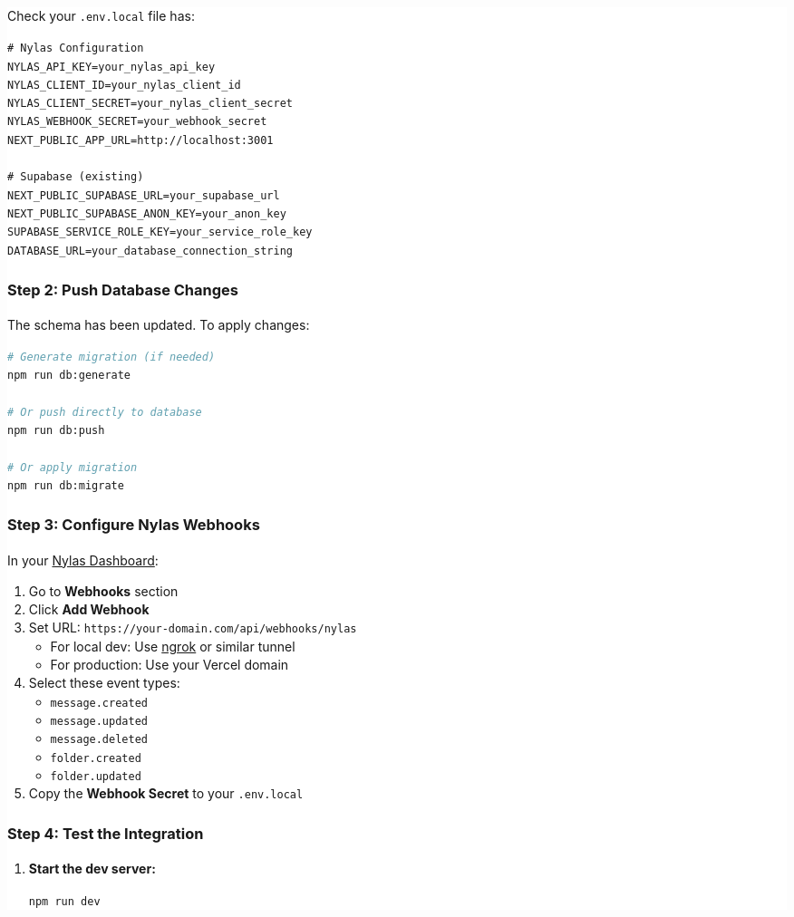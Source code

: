 Check your `.env.local` file has:

```env
# Nylas Configuration
NYLAS_API_KEY=your_nylas_api_key
NYLAS_CLIENT_ID=your_nylas_client_id
NYLAS_CLIENT_SECRET=your_nylas_client_secret
NYLAS_WEBHOOK_SECRET=your_webhook_secret
NEXT_PUBLIC_APP_URL=http://localhost:3001

# Supabase (existing)
NEXT_PUBLIC_SUPABASE_URL=your_supabase_url
NEXT_PUBLIC_SUPABASE_ANON_KEY=your_anon_key
SUPABASE_SERVICE_ROLE_KEY=your_service_role_key
DATABASE_URL=your_database_connection_string
```

### **Step 2: Push Database Changes**

The schema has been updated. To apply changes:

```bash
# Generate migration (if needed)
npm run db:generate

# Or push directly to database
npm run db:push

# Or apply migration
npm run db:migrate
```

### **Step 3: Configure Nylas Webhooks**

In your [Nylas Dashboard](https://dashboard.nylas.com):

1. Go to **Webhooks** section
2. Click **Add Webhook**
3. Set URL: `https://your-domain.com/api/webhooks/nylas`
   - For local dev: Use [ngrok](https://ngrok.com) or similar tunnel
   - For production: Use your Vercel domain
4. Select these event types:
   - `message.created`
   - `message.updated`
   - `message.deleted`
   - `folder.created`
   - `folder.updated`
5. Copy the **Webhook Secret** to your `.env.local`

### **Step 4: Test the Integration**

1. **Start the dev server:**
   ```bash
   npm run dev
   ```
